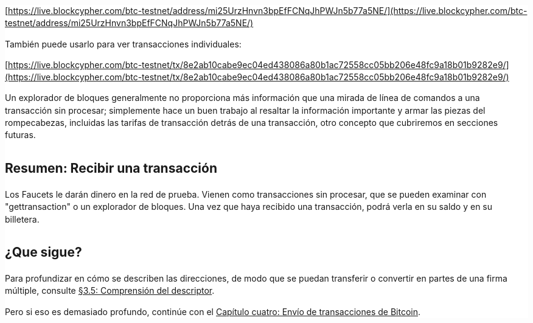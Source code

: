 [https://live.blockcypher.com/btc-testnet/address/mi25UrzHnvn3bpEfFCNqJhPWJn5b77a5NE/](https://live.blockcypher.com/btc-testnet/address/mi25UrzHnvn3bpEfFCNqJhPWJn5b77a5NE/)

También puede usarlo para ver transacciones individuales:

[https://live.blockcypher.com/btc-testnet/tx/8e2ab10cabe9ec04ed438086a80b1ac72558cc05bb206e48fc9a18b01b9282e9/](https://live.blockcypher.com/btc-testnet/tx/8e2ab10cabe9ec04ed438086a80b1ac72558cc05bb206e48fc9a18b01b9282e9/)


Un explorador de bloques generalmente no proporciona más información que una mirada de línea de comandos a una transacción sin procesar; simplemente hace un buen trabajo al resaltar la información importante y armar las piezas del rompecabezas, incluidas las tarifas de transacción detrás de una transacción, otro concepto que cubriremos en secciones futuras.

## Resumen: Recibir una transacción

Los Faucets le darán dinero en la red de prueba. Vienen como transacciones sin procesar, que se pueden examinar con "gettransaction" o un explorador de bloques. Una vez que haya recibido una transacción, podrá verla en su saldo y en su billetera.

## ¿Que sigue?

Para profundizar en cómo se describen las direcciones, de modo que se puedan transferir o convertir en partes de una firma múltiple, consulte [§3.5: Comprensión del descriptor](03_5_Understanding_the_Descriptor.md).

Pero si eso es demasiado profundo, continúe con el [Capítulo cuatro: Envío de transacciones de Bitcoin](04_0_Enviando_Transacciones_Bitcoin.md).
